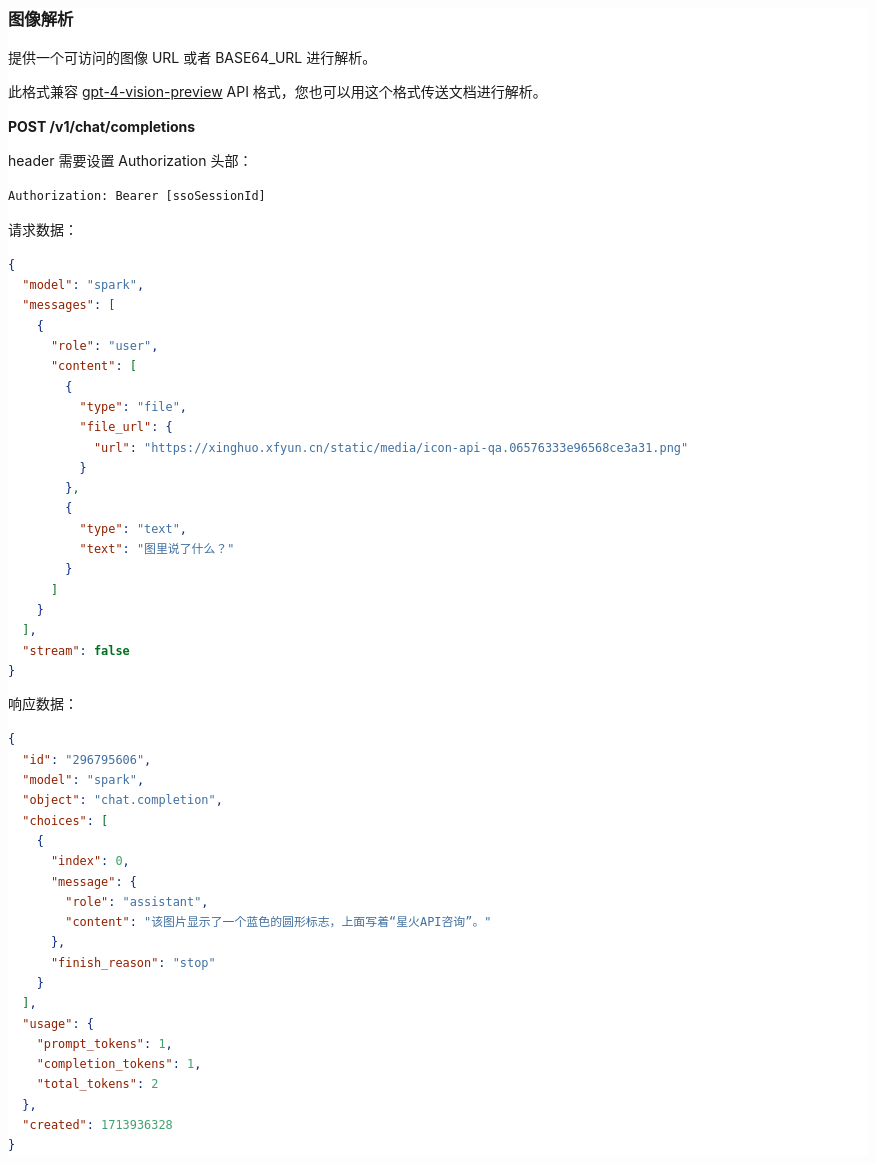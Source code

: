 ### 图像解析

提供一个可访问的图像 URL 或者 BASE64_URL 进行解析。

此格式兼容 [gpt-4-vision-preview](https://platform.openai.com/docs/guides/vision) API 格式，您也可以用这个格式传送文档进行解析。

**POST /v1/chat/completions**

header 需要设置 Authorization 头部：

```
Authorization: Bearer [ssoSessionId]
```

请求数据：

```json
{
  "model": "spark",
  "messages": [
    {
      "role": "user",
      "content": [
        {
          "type": "file",
          "file_url": {
            "url": "https://xinghuo.xfyun.cn/static/media/icon-api-qa.06576333e96568ce3a31.png"
          }
        },
        {
          "type": "text",
          "text": "图里说了什么？"
        }
      ]
    }
  ],
  "stream": false
}
```

响应数据：

```json
{
  "id": "296795606",
  "model": "spark",
  "object": "chat.completion",
  "choices": [
    {
      "index": 0,
      "message": {
        "role": "assistant",
        "content": "该图片显示了一个蓝色的圆形标志，上面写着“星火API咨询”。"
      },
      "finish_reason": "stop"
    }
  ],
  "usage": {
    "prompt_tokens": 1,
    "completion_tokens": 1,
    "total_tokens": 2
  },
  "created": 1713936328
}
```
